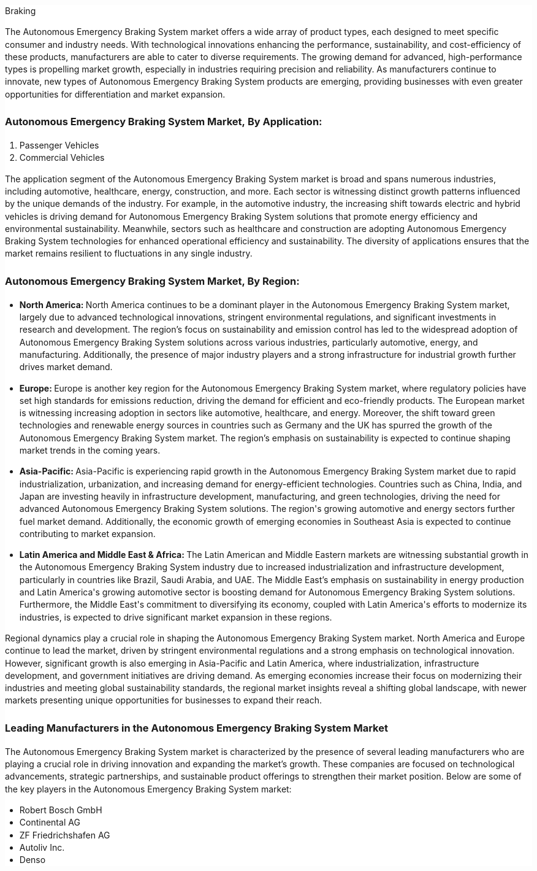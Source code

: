 Braking</li></ol><p>The Autonomous Emergency Braking System market offers a wide array of product types, each designed to meet specific consumer and industry needs. With technological innovations enhancing the performance, sustainability, and cost-efficiency of these products, manufacturers are able to cater to diverse requirements. The growing demand for advanced, high-performance types is propelling market growth, especially in industries requiring precision and reliability. As manufacturers continue to innovate, new types of Autonomous Emergency Braking System products are emerging, providing businesses with even greater opportunities for differentiation and market expansion.</p><h3>Autonomous Emergency Braking System Market,&nbsp;By Application:</h3><ol><li>Passenger Vehicles<li> Commercial Vehicles</li></ol><p>The application segment of the Autonomous Emergency Braking System market is broad and spans numerous industries, including automotive, healthcare, energy, construction, and more. Each sector is witnessing distinct growth patterns influenced by the unique demands of the industry. For example, in the automotive industry, the increasing shift towards electric and hybrid vehicles is driving demand for Autonomous Emergency Braking System solutions that promote energy efficiency and environmental sustainability. Meanwhile, sectors such as healthcare and construction are adopting Autonomous Emergency Braking System technologies for enhanced operational efficiency and sustainability. The diversity of applications ensures that the market remains resilient to fluctuations in any single industry.</p><h3>Autonomous Emergency Braking System Market, By Region:</h3><ul><li><p><strong>North America:&nbsp;</strong>North America continues to be a dominant player in the Autonomous Emergency Braking System market, largely due to advanced technological innovations, stringent environmental regulations, and significant investments in research and development. The region&rsquo;s focus on sustainability and emission control has led to the widespread adoption of Autonomous Emergency Braking System solutions across various industries, particularly automotive, energy, and manufacturing. Additionally, the presence of major industry players and a strong infrastructure for industrial growth further drives market demand.</p></li><li><p><strong><strong>Europe:&nbsp;</strong></strong>Europe is another key region for the Autonomous Emergency Braking System market, where regulatory policies have set high standards for emissions reduction, driving the demand for efficient and eco-friendly products. The European market is witnessing increasing adoption in sectors like automotive, healthcare, and energy. Moreover, the shift toward green technologies and renewable energy sources in countries such as Germany and the UK has spurred the growth of the Autonomous Emergency Braking System market. The region&rsquo;s emphasis on sustainability is expected to continue shaping market trends in the coming years.</p></li><li><p><strong><strong>Asia-Pacific:&nbsp;</strong></strong>Asia-Pacific is experiencing rapid growth in the Autonomous Emergency Braking System market due to rapid industrialization, urbanization, and increasing demand for energy-efficient technologies. Countries such as China, India, and Japan are investing heavily in infrastructure development, manufacturing, and green technologies, driving the need for advanced Autonomous Emergency Braking System solutions. The region's growing automotive and energy sectors further fuel market demand. Additionally, the economic growth of emerging economies in Southeast Asia is expected to continue contributing to market expansion.</p></li><li><p><strong><strong>Latin America and Middle East &amp; Africa:&nbsp;</strong></strong>The Latin American and Middle Eastern markets are witnessing substantial growth in the Autonomous Emergency Braking System industry due to increased industrialization and infrastructure development, particularly in countries like Brazil, Saudi Arabia, and UAE. The Middle East&rsquo;s emphasis on sustainability in energy production and Latin America's growing automotive sector is boosting demand for Autonomous Emergency Braking System solutions. Furthermore, the Middle East's commitment to diversifying its economy, coupled with Latin America's efforts to modernize its industries, is expected to drive significant market expansion in these regions.</p></li></ul><p>Regional dynamics play a crucial role in shaping the Autonomous Emergency Braking System market. North America and Europe continue to lead the market, driven by stringent environmental regulations and a strong emphasis on technological innovation. However, significant growth is also emerging in Asia-Pacific and Latin America, where industrialization, infrastructure development, and government initiatives are driving demand. As emerging economies increase their focus on modernizing their industries and meeting global sustainability standards, the regional market insights reveal a shifting global landscape, with newer markets presenting unique opportunities for businesses to expand their reach.</p><h3><strong>Leading Manufacturers in the Autonomous Emergency Braking System Market</strong></h3><p>The Autonomous Emergency Braking System market is characterized by the presence of several leading manufacturers who are playing a crucial role in driving innovation and expanding the market&rsquo;s growth. These companies are focused on technological advancements, strategic partnerships, and sustainable product offerings to strengthen their market position. Below are some of the key players in the Autonomous Emergency Braking System market:</p></div><div class="article-main__content" data-test-id="publishing-text-block"><ul><li><span class="">Robert Bosch GmbH<li> Continental AG<li> ZF Friedrichshafen AG<li> Autoliv Inc.<li> Denso